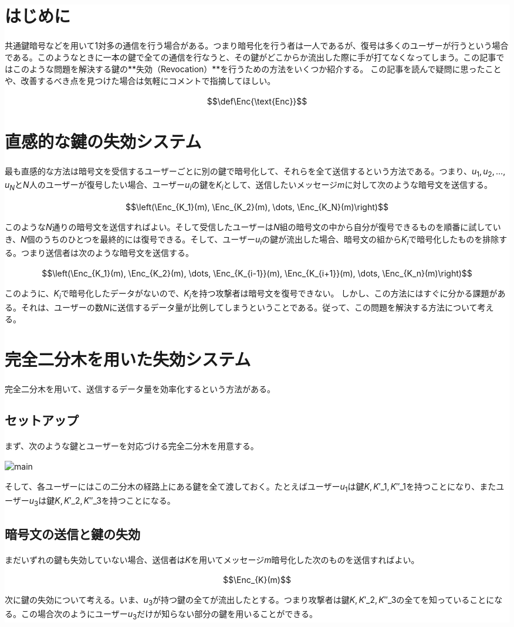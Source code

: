 # はじめに

共通鍵暗号などを用いて1対多の通信を行う場合がある。つまり暗号化を行う者は一人であるが、復号は多くのユーザーが行うという場合である。このようなときに一本の鍵で全ての通信を行なうと、その鍵がどこからか流出した際に手が打てなくなってしまう。この記事ではこのような問題を解決する鍵の**失効（Revocation）**を行うための方法をいくつか紹介する。
この記事を読んで疑問に思ったことや、改善するべき点を見つけた場合は気軽にコメントで指摘してほしい。

```math
\def\Enc{\text{Enc}}
```

# 直感的な鍵の失効システム

最も直感的な方法は暗号文を受信するユーザーごとに別の鍵で暗号化して、それらを全て送信するという方法である。つまり、$u_1, u_2, \dots, u_N$と$N$人のユーザーが復号したい場合、ユーザー$u_i$の鍵を$K_i$として、送信したいメッセージ$m$に対して次のような暗号文を送信する。

```math
\left(\Enc_{K_1}(m), \Enc_{K_2}(m), \dots, \Enc_{K_N}(m)\right)
```

このような$N$通りの暗号文を送信すればよい。そして受信したユーザーは$N$組の暗号文の中から自分が復号できるものを順番に試していき、$N$個のうちのひとつを最終的には復号できる。そして、ユーザー$u_i$の鍵が流出した場合、暗号文の組から$K_i$で暗号化したものを排除する。つまり送信者は次のような暗号文を送信する。

```math
\left(\Enc_{K_1}(m), \Enc_{K_2}(m), \dots, \Enc_{K_{i-1}}(m), \Enc_{K_{i+1}}(m), \dots, \Enc_{K_n}(m)\right)
```

このように、$K_i$で暗号化したデータがないので、$K_i$を持つ攻撃者は暗号文を復号できない。
しかし、この方法にはすぐに分かる課題がある。それは、ユーザーの数$N$に送信するデータ量が比例してしまうということである。従って、この問題を解決する方法について考える。

# 完全二分木を用いた失効システム

完全二分木を用いて、送信するデータ量を効率化するという方法がある。

## セットアップ

まず、次のような鍵とユーザーを対応づける完全二分木を用意する。

<img src="https://qiita-image-store.s3.amazonaws.com/0/10815/b409d613-7539-cf80-51ee-36ab01aeaa98.png" alt="main" width="50%" style="max-width: 100%;">

そして、各ユーザーにはこの二分木の経路上にある鍵を全て渡しておく。たとえばユーザー$u_1$は鍵$K, K'\_1, K''\_1$を持つことになり、またユーザー$u_3$は鍵$K, K'\_2, K''\_3$を持つことになる。

## 暗号文の送信と鍵の失効

まだいずれの鍵も失効していない場合、送信者は$K$を用いてメッセージ$m$暗号化した次のものを送信すればよい。

```math
\Enc_{K}(m)
```

次に鍵の失効について考える。いま、$u_3$が持つ鍵の全てが流出したとする。つまり攻撃者は鍵$K, K'\_2, K''\_3$の全てを知っていることになる。この場合次のようにユーザー$u_3$だけが知らない部分の鍵を用いることができる。
